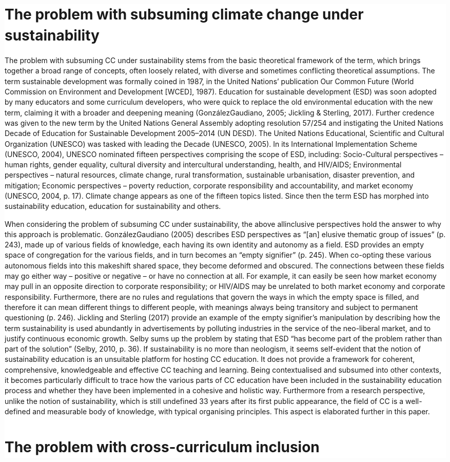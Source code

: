 # The problem with subsuming climate change under sustainability

The problem with subsuming CC under sustainability stems from the basic theoretical framework of the term, which brings together a broad range of concepts, often loosely related, with diverse and sometimes conflicting theoretical assumptions. The term sustainable development was formally coined in 1987, in the United Nations’ publication Our Common Future (World Commission on Environment and Development [WCED], 1987). Education for sustainable development (ESD) was soon adopted by many educators and some curriculum developers, who were quick to replace the old environmental education with the new term, claiming it with a broader and deepening meaning (GonzálezGaudiano, 2005; Jickling & Sterling, 2017). Further credence was given to the new term by the United Nations General Assembly adopting resolution 57/254 and instigating the United Nations Decade of Education for Sustainable Development 2005–2014 (UN DESD). The United Nations Educational, Scientific and Cultural Organization (UNESCO) was tasked with leading the Decade (UNESCO, 2005). In its International Implementation Scheme (UNESCO, 2004), UNESCO nominated fifteen perspectives comprising the scope of ESD, including: Socio-Cultural perspectives – human rights, gender equality, cultural diversity and intercultural understanding, health, and HIV/AIDS; Environmental perspectives – natural resources, climate change, rural transformation, sustainable urbanisation, disaster prevention, and mitigation; Economic perspectives – poverty reduction, corporate responsibility and accountability, and market economy (UNESCO, 2004, p. 17). Climate change appears as one of the fifteen topics listed. Since then the term ESD has morphed into sustainability education, education for sustainability and others.

When considering the problem of subsuming CC under sustainability, the above allinclusive perspectives hold the answer to why this approach is problematic. GonzálezGaudiano (2005) describes ESD perspectives as “[an] elusive thematic group of issues” (p. 243), made up of various fields of knowledge, each having its own identity and autonomy as a field. ESD provides an empty space of congregation for the various fields, and in turn becomes an “empty signifier” (p. 245). When co-opting these various autonomous fields into this makeshift shared space, they become deformed and obscured. The connections between these fields may go either way – positive or negative – or have no connection at all. For example, it can easily be seen how market economy may pull in an opposite direction to corporate responsibility; or HIV/AIDS may be unrelated to both market economy and corporate responsibility. Furthermore, there are no rules and regulations that govern the ways in which the empty space is filled, and therefore it can mean different things to different people, with meanings always being transitory and subject to permanent questioning (p. 246). Jickling and Sterling (2017) provide an example of the empty signifier’s manipulation by describing how the term sustainability is used abundantly in advertisements by polluting industries in the service of the neo-liberal market, and to justify continuous economic growth. Selby sums up the problem by stating that ESD “has become part of the problem rather than part of the solution” (Selby, 2010, p. 36). If sustainability is no more than neologism, it seems self-evident that the notion of sustainability education is an unsuitable platform for hosting CC education. It does not provide a framework for coherent, comprehensive, knowledgeable and effective CC teaching and learning. Being contextualised and subsumed into other contexts, it becomes particularly difficult to trace how the various parts of CC education have been included in the sustainability education process and whether they have been implemented in a cohesive and holistic way. Furthermore from a research perspective, unlike the notion of sustainability, which is still undefined 33 years after its first public appearance, the field of CC is a well-defined and measurable body of knowledge, with typical organising principles. This aspect is elaborated further in this paper.

# The problem with cross-curriculum inclusion
